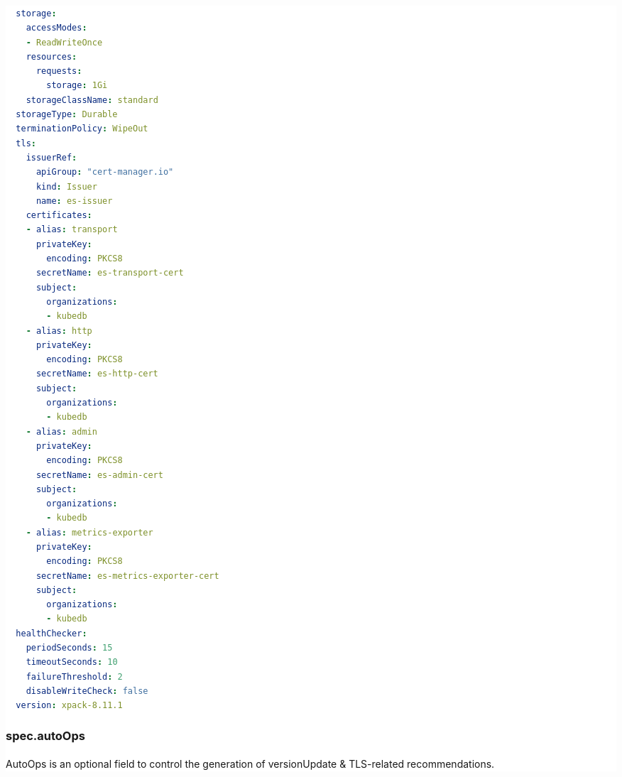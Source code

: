 ```yaml
  storage:
    accessModes:
    - ReadWriteOnce
    resources:
      requests:
        storage: 1Gi
    storageClassName: standard
  storageType: Durable
  terminationPolicy: WipeOut
  tls:
    issuerRef:
      apiGroup: "cert-manager.io"
      kind: Issuer
      name: es-issuer
    certificates:
    - alias: transport
      privateKey:
        encoding: PKCS8
      secretName: es-transport-cert
      subject:
        organizations:
        - kubedb
    - alias: http
      privateKey:
        encoding: PKCS8
      secretName: es-http-cert
      subject:
        organizations:
        - kubedb
    - alias: admin
      privateKey:
        encoding: PKCS8
      secretName: es-admin-cert
      subject:
        organizations:
        - kubedb
    - alias: metrics-exporter
      privateKey:
        encoding: PKCS8
      secretName: es-metrics-exporter-cert
      subject:
        organizations:
        - kubedb
  healthChecker:
    periodSeconds: 15
    timeoutSeconds: 10
    failureThreshold: 2
    disableWriteCheck: false
  version: xpack-8.11.1
```
### spec.autoOps
AutoOps is an optional field to control the generation of versionUpdate & TLS-related recommendations.
